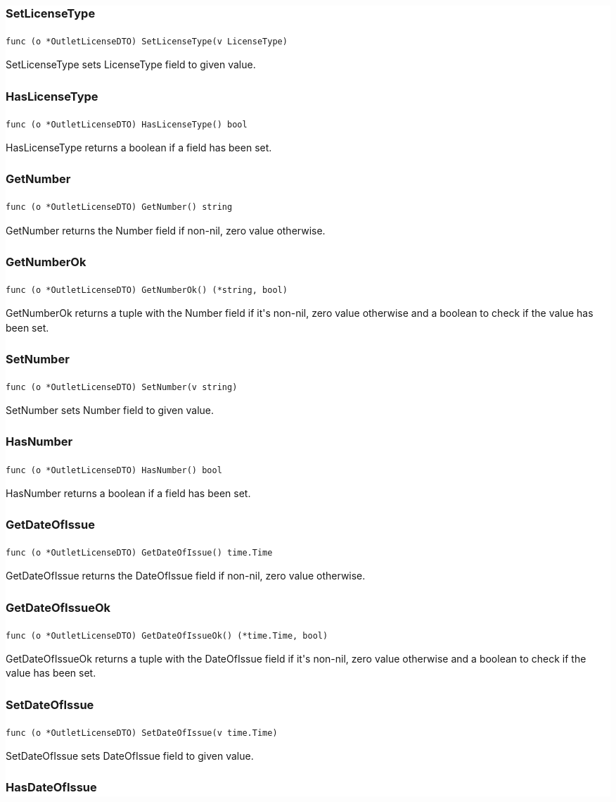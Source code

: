 ### SetLicenseType

`func (o *OutletLicenseDTO) SetLicenseType(v LicenseType)`

SetLicenseType sets LicenseType field to given value.

### HasLicenseType

`func (o *OutletLicenseDTO) HasLicenseType() bool`

HasLicenseType returns a boolean if a field has been set.

### GetNumber

`func (o *OutletLicenseDTO) GetNumber() string`

GetNumber returns the Number field if non-nil, zero value otherwise.

### GetNumberOk

`func (o *OutletLicenseDTO) GetNumberOk() (*string, bool)`

GetNumberOk returns a tuple with the Number field if it's non-nil, zero value otherwise
and a boolean to check if the value has been set.

### SetNumber

`func (o *OutletLicenseDTO) SetNumber(v string)`

SetNumber sets Number field to given value.

### HasNumber

`func (o *OutletLicenseDTO) HasNumber() bool`

HasNumber returns a boolean if a field has been set.

### GetDateOfIssue

`func (o *OutletLicenseDTO) GetDateOfIssue() time.Time`

GetDateOfIssue returns the DateOfIssue field if non-nil, zero value otherwise.

### GetDateOfIssueOk

`func (o *OutletLicenseDTO) GetDateOfIssueOk() (*time.Time, bool)`

GetDateOfIssueOk returns a tuple with the DateOfIssue field if it's non-nil, zero value otherwise
and a boolean to check if the value has been set.

### SetDateOfIssue

`func (o *OutletLicenseDTO) SetDateOfIssue(v time.Time)`

SetDateOfIssue sets DateOfIssue field to given value.

### HasDateOfIssue
